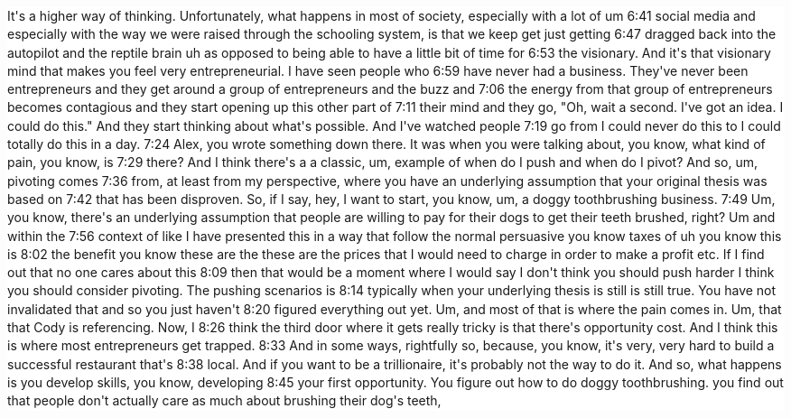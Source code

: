 It's a higher way of thinking. Unfortunately, what happens in most of society, especially with a lot of um
6:41
social media and especially with the way we were raised through the schooling system, is that we keep get just getting
6:47
dragged back into the autopilot and the reptile brain uh as opposed to being able to have a little bit of time for
6:53
the visionary. And it's that visionary mind that makes you feel very entrepreneurial. I have seen people who
6:59
have never had a business. They've never been entrepreneurs and they get around a group of entrepreneurs and the buzz and
7:06
the energy from that group of entrepreneurs becomes contagious and they start opening up this other part of
7:11
their mind and they go, "Oh, wait a second. I've got an idea. I could do this." And they start thinking about what's possible. And I've watched people
7:19
go from I could never do this to I could totally do this in a day.
7:24
Alex, you wrote something down there. It was when you were talking about, you know, what kind of pain, you know, is
7:29
there? And I think there's a a classic, um, example of when do I push and when do I pivot? And so, um, pivoting comes
7:36
from, at least from my perspective, where you have an underlying assumption that your original thesis was based on
7:42
that has been disproven. So, if I say, hey, I want to start, you know, um, a doggy toothbrushing business.
7:49
Um, you know, there's an underlying assumption that people are willing to pay for their dogs to get their teeth brushed, right? Um and within the
7:56
context of like I have presented this in a way that follow the normal persuasive you know taxes of uh you know this is
8:02
the benefit you know these are the these are the prices that I would need to charge in order to make a profit etc. If I find out that no one cares about this
8:09
then that would be a moment where I would say I don't think you should push harder I think you should consider pivoting. The pushing scenarios is
8:14
typically when your underlying thesis is still is still true. You have not invalidated that and so you just haven't
8:20
figured everything out yet. Um, and most of that is where the pain comes in. Um, that that Cody is referencing. Now, I
8:26
think the third door where it gets really tricky is that there's opportunity cost. And I think this is where most entrepreneurs get trapped.
8:33
And in some ways, rightfully so, because, you know, it's very, very hard to build a successful restaurant that's
8:38
local. And if you want to be a trillionaire, it's probably not the way to do it. And so, what happens is you develop skills, you know, developing
8:45
your first opportunity. You figure out how to do doggy toothbrushing. you find out that people don't actually care as much about brushing their dog's teeth,
